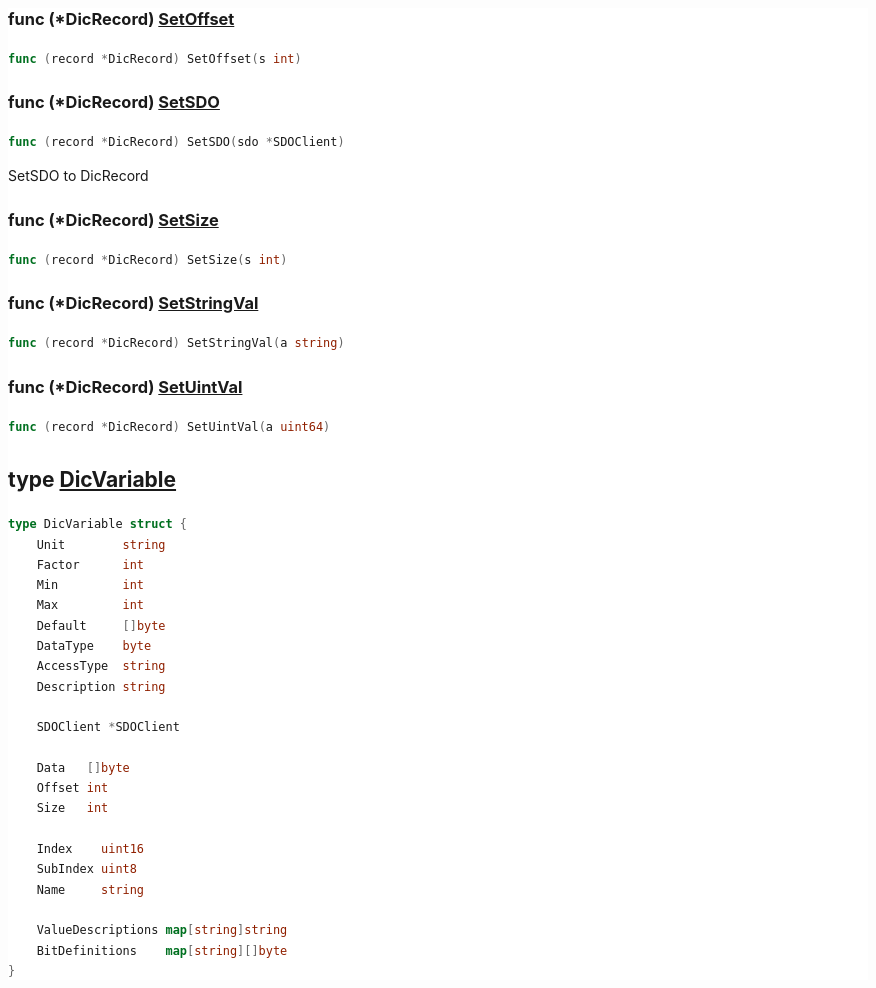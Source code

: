 ### func \(\*DicRecord\) [SetOffset](<https://github.com/rednexela1941/go-canopen/blob/master/dic_record.go#L63>)

```go
func (record *DicRecord) SetOffset(s int)
```

### func \(\*DicRecord\) [SetSDO](<https://github.com/rednexela1941/go-canopen/blob/master/dic_record.go#L84>)

```go
func (record *DicRecord) SetSDO(sdo *SDOClient)
```

SetSDO to DicRecord

### func \(\*DicRecord\) [SetSize](<https://github.com/rednexela1941/go-canopen/blob/master/dic_record.go#L62>)

```go
func (record *DicRecord) SetSize(s int)
```

### func \(\*DicRecord\) [SetStringVal](<https://github.com/rednexela1941/go-canopen/blob/master/dic_record.go#L75>)

```go
func (record *DicRecord) SetStringVal(a string)
```

### func \(\*DicRecord\) [SetUintVal](<https://github.com/rednexela1941/go-canopen/blob/master/dic_record.go#L77>)

```go
func (record *DicRecord) SetUintVal(a uint64)
```

## type [DicVariable](<https://github.com/rednexela1941/go-canopen/blob/master/dic_variable.go#L10-L32>)

```go
type DicVariable struct {
    Unit        string
    Factor      int
    Min         int
    Max         int
    Default     []byte
    DataType    byte
    AccessType  string
    Description string

    SDOClient *SDOClient

    Data   []byte
    Offset int
    Size   int

    Index    uint16
    SubIndex uint8
    Name     string

    ValueDescriptions map[string]string
    BitDefinitions    map[string][]byte
}
```
